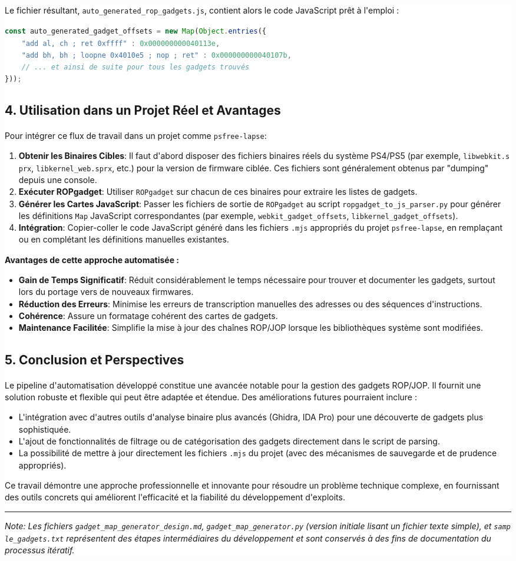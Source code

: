 Le fichier résultant, `auto_generated_rop_gadgets.js`, contient alors le code JavaScript prêt à l'emploi :

```javascript
const auto_generated_gadget_offsets = new Map(Object.entries({
    "add al, ch ; ret 0xffff" : 0x000000000040113e,
    "add bh, bh ; loopne 0x4010e5 ; nop ; ret" : 0x000000000040107b,
    // ... et ainsi de suite pour tous les gadgets trouvés
}));
```

## 4. Utilisation dans un Projet Réel et Avantages

Pour intégrer ce flux de travail dans un projet comme `psfree-lapse`:

1.  **Obtenir les Binaires Cibles**: Il faut d'abord disposer des fichiers binaires réels du système PS4/PS5 (par exemple, `libwebkit.sprx`, `libkernel_web.sprx`, etc.) pour la version de firmware ciblée. Ces fichiers sont généralement obtenus par "dumping" depuis une console.
2.  **Exécuter ROPgadget**: Utiliser `ROPgadget` sur chacun de ces binaires pour extraire les listes de gadgets.
3.  **Générer les Cartes JavaScript**: Passer les fichiers de sortie de `ROPgadget` au script `ropgadget_to_js_parser.py` pour générer les définitions `Map` JavaScript correspondantes (par exemple, `webkit_gadget_offsets`, `libkernel_gadget_offsets`).
4.  **Intégration**: Copier-coller le code JavaScript généré dans les fichiers `.mjs` appropriés du projet `psfree-lapse`, en remplaçant ou en complétant les définitions manuelles existantes.

**Avantages de cette approche automatisée :**

*   **Gain de Temps Significatif**: Réduit considérablement le temps nécessaire pour trouver et documenter les gadgets, surtout lors du portage vers de nouveaux firmwares.
*   **Réduction des Erreurs**: Minimise les erreurs de transcription manuelles des adresses ou des séquences d'instructions.
*   **Cohérence**: Assure un formatage cohérent des cartes de gadgets.
*   **Maintenance Facilitée**: Simplifie la mise à jour des chaînes ROP/JOP lorsque les bibliothèques système sont modifiées.

## 5. Conclusion et Perspectives

Le pipeline d'automatisation développé constitue une avancée notable pour la gestion des gadgets ROP/JOP. Il fournit une solution robuste et flexible qui peut être adaptée et étendue. Des améliorations futures pourraient inclure :

*   L'intégration avec d'autres outils d'analyse binaire plus avancés (Ghidra, IDA Pro) pour une découverte de gadgets plus sophistiquée.
*   L'ajout de fonctionnalités de filtrage ou de catégorisation des gadgets directement dans le script de parsing.
*   La possibilité de mettre à jour directement les fichiers `.mjs` du projet (avec des mécanismes de sauvegarde et de prudence appropriés).

Ce travail démontre une approche professionnelle et innovante pour résoudre un problème technique complexe, en fournissant des outils concrets qui améliorent l'efficacité et la fiabilité du développement d'exploits.

---
*Note: Les fichiers `gadget_map_generator_design.md`, `gadget_map_generator.py` (version initiale lisant un fichier texte simple), et `sample_gadgets.txt` représentent des étapes intermédiaires du développement et sont conservés à des fins de documentation du processus itératif.*

